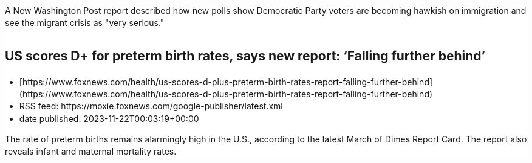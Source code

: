 A New Washington Post report described how new polls show Democratic Party voters are becoming hawkish on immigration and see the migrant crisis as &quot;very serious.&quot;

## US scores D+ for preterm birth rates, says new report: ‘Falling further behind’
 - [https://www.foxnews.com/health/us-scores-d-plus-preterm-birth-rates-report-falling-further-behind](https://www.foxnews.com/health/us-scores-d-plus-preterm-birth-rates-report-falling-further-behind)
 - RSS feed: https://moxie.foxnews.com/google-publisher/latest.xml
 - date published: 2023-11-22T00:03:19+00:00

The rate of preterm births remains alarmingly high in the U.S., according to the latest March of Dimes Report Card. The report also reveals infant and maternal mortality rates.


